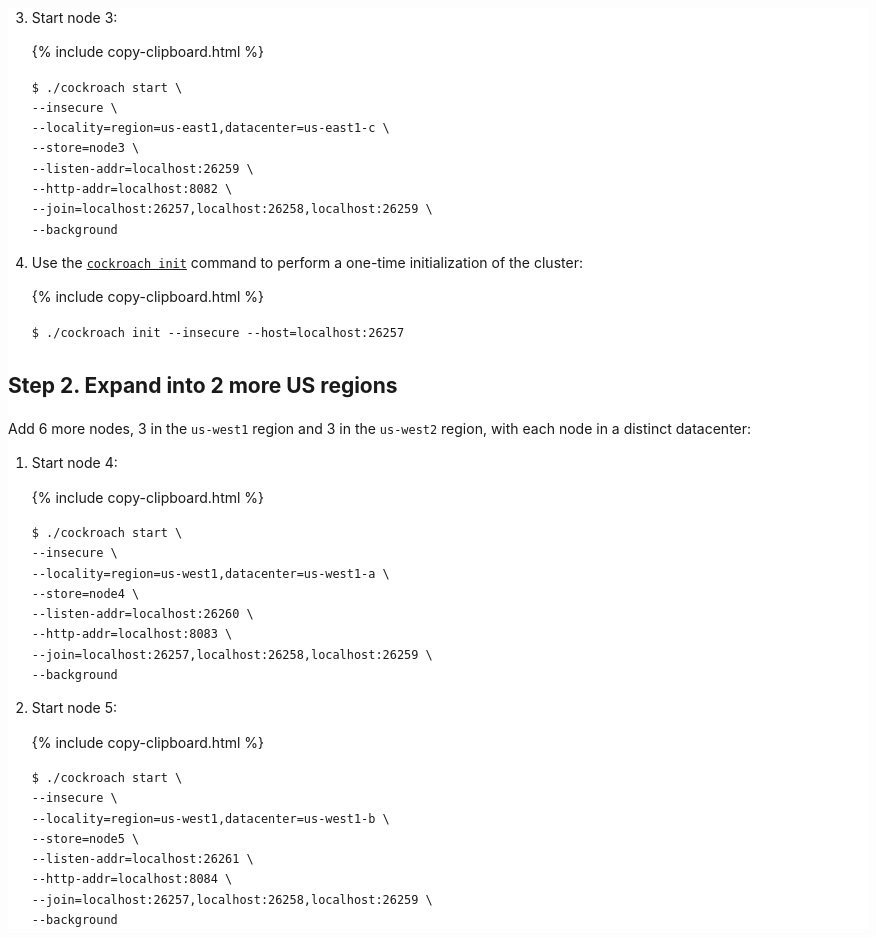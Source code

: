 3. Start node 3:

    {% include copy-clipboard.html %}
    ~~~ shell
    $ ./cockroach start \
    --insecure \
    --locality=region=us-east1,datacenter=us-east1-c \
    --store=node3 \
    --listen-addr=localhost:26259 \
    --http-addr=localhost:8082 \
    --join=localhost:26257,localhost:26258,localhost:26259 \
    --background
    ~~~

4. Use the [`cockroach init`](../initialize-a-cluster.html) command to perform a one-time initialization of the cluster:

    {% include copy-clipboard.html %}
    ~~~ shell
    $ ./cockroach init --insecure --host=localhost:26257
    ~~~

## Step 2. Expand into 2 more US regions

Add 6 more nodes, 3 in the `us-west1` region and 3 in the `us-west2` region, with each node in a distinct datacenter:

1. Start node 4:

    {% include copy-clipboard.html %}
    ~~~ shell
    $ ./cockroach start \
    --insecure \
    --locality=region=us-west1,datacenter=us-west1-a \
    --store=node4 \
    --listen-addr=localhost:26260 \
    --http-addr=localhost:8083 \
    --join=localhost:26257,localhost:26258,localhost:26259 \
    --background
    ~~~~

2. Start node 5:

    {% include copy-clipboard.html %}
    ~~~ shell
    $ ./cockroach start \
    --insecure \
    --locality=region=us-west1,datacenter=us-west1-b \
    --store=node5 \
    --listen-addr=localhost:26261 \
    --http-addr=localhost:8084 \
    --join=localhost:26257,localhost:26258,localhost:26259 \
    --background
    ~~~~
